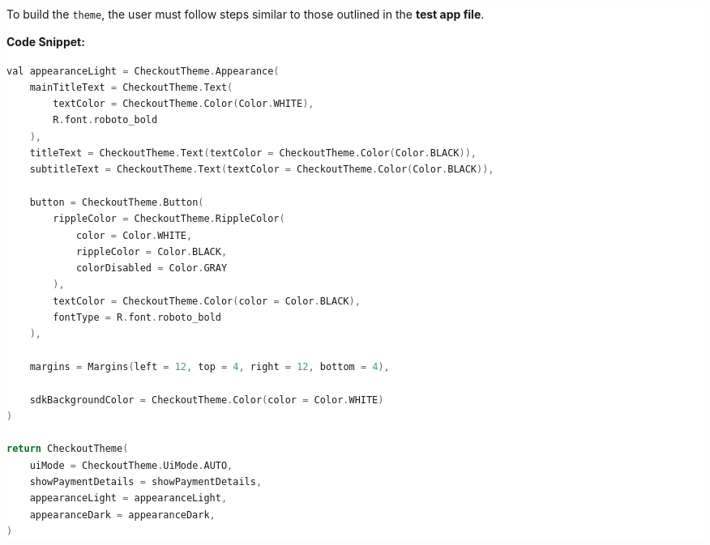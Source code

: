 To build the `theme`, the user must follow steps similar to those outlined in the **test app file**.

**Code Snippet:**

```swift
val appearanceLight = CheckoutTheme.Appearance(
    mainTitleText = CheckoutTheme.Text(
        textColor = CheckoutTheme.Color(Color.WHITE),
        R.font.roboto_bold
    ),
    titleText = CheckoutTheme.Text(textColor = CheckoutTheme.Color(Color.BLACK)),
    subtitleText = CheckoutTheme.Text(textColor = CheckoutTheme.Color(Color.BLACK)),

    button = CheckoutTheme.Button(
        rippleColor = CheckoutTheme.RippleColor(
            color = Color.WHITE,
            rippleColor = Color.BLACK,
            colorDisabled = Color.GRAY
        ),
        textColor = CheckoutTheme.Color(color = Color.BLACK),
        fontType = R.font.roboto_bold
    ),

    margins = Margins(left = 12, top = 4, right = 12, bottom = 4),

    sdkBackgroundColor = CheckoutTheme.Color(color = Color.WHITE)
)

return CheckoutTheme(
    uiMode = CheckoutTheme.UiMode.AUTO,
    showPaymentDetails = showPaymentDetails,
    appearanceLight = appearanceLight,
    appearanceDark = appearanceDark,
)
```
